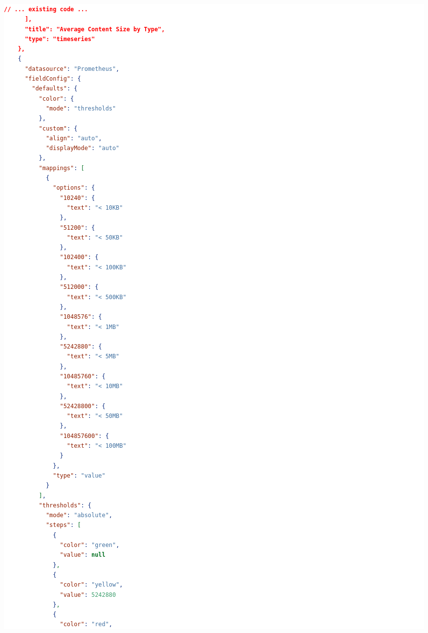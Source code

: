 ```json
// ... existing code ...
      ],
      "title": "Average Content Size by Type",
      "type": "timeseries"
    },
    {
      "datasource": "Prometheus",
      "fieldConfig": {
        "defaults": {
          "color": {
            "mode": "thresholds"
          },
          "custom": {
            "align": "auto",
            "displayMode": "auto"
          },
          "mappings": [
            {
              "options": {
                "10240": {
                  "text": "< 10KB"
                },
                "51200": {
                  "text": "< 50KB"
                },
                "102400": {
                  "text": "< 100KB"
                },
                "512000": {
                  "text": "< 500KB"
                },
                "1048576": {
                  "text": "< 1MB"
                },
                "5242880": {
                  "text": "< 5MB"
                },
                "10485760": {
                  "text": "< 10MB"
                },
                "52428800": {
                  "text": "< 50MB"
                },
                "104857600": {
                  "text": "< 100MB"
                }
              },
              "type": "value"
            }
          ],
          "thresholds": {
            "mode": "absolute",
            "steps": [
              {
                "color": "green",
                "value": null
              },
              {
                "color": "yellow",
                "value": 5242880
              },
              {
                "color": "red",
```